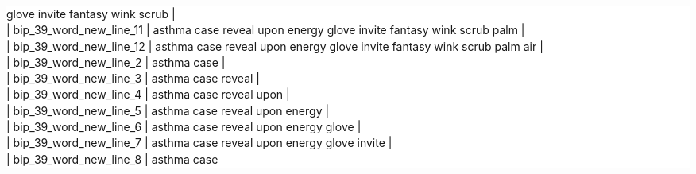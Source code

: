 glove
invite
fantasy
wink
scrub |  
| bip_39_word_new_line_11 | asthma
case
reveal
upon
energy
glove
invite
fantasy
wink
scrub
palm |  
| bip_39_word_new_line_12 | asthma
case
reveal
upon
energy
glove
invite
fantasy
wink
scrub
palm
air |  
| bip_39_word_new_line_2 | asthma
case |  
| bip_39_word_new_line_3 | asthma
case
reveal |  
| bip_39_word_new_line_4 | asthma
case
reveal
upon |  
| bip_39_word_new_line_5 | asthma
case
reveal
upon
energy |  
| bip_39_word_new_line_6 | asthma
case
reveal
upon
energy
glove |  
| bip_39_word_new_line_7 | asthma
case
reveal
upon
energy
glove
invite |  
| bip_39_word_new_line_8 | asthma
case